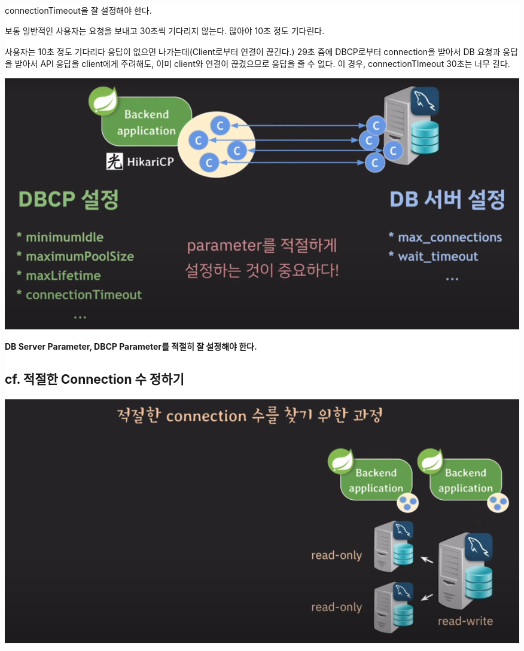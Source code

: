 connectionTimeout을 잘 설정해야 한다.

보통 일반적인 사용자는 요청을 보내고 30초씩 기다리지 않는다. 많아야 10초 정도 기다린다.

사용자는 10초 정도 기다리다 응답이 없으면 나가는데(Client로부터 연결이 끊긴다.) 29초 즘에 DBCP로부터 connection을 받아서 DB 요청과 응답을 받아서 API 응답을 client에게 주려해도, 이미 client와 연결이 끊겼으므로 응답을 줄 수 없다. 이 경우, connectionTImeout 30초는 너무 길다.

![Untitled](24_06_10_daily_certification%209694524834cd43f482a0878914d7c95d/Untitled%2033.png)

**DB Server Parameter, DBCP Parameter를 적절히 잘 설정해야 한다.**

## cf. 적절한 Connection 수 정하기

![Untitled](24_06_10_daily_certification%209694524834cd43f482a0878914d7c95d/Untitled%2034.png)
